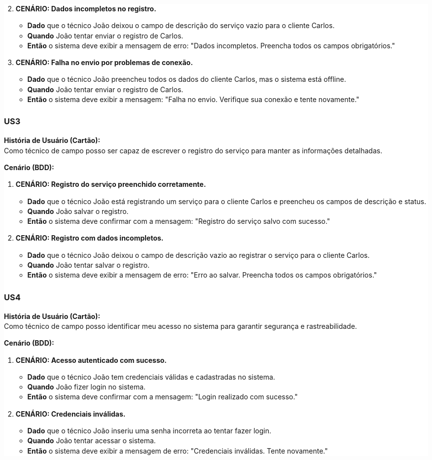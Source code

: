 2) **CENÁRIO: Dados incompletos no registro.**  

   - **Dado** que o técnico João deixou o campo de descrição do serviço vazio para o cliente Carlos.  
   - **Quando** João tentar enviar o registro de Carlos.  
   - **Então** o sistema deve exibir a mensagem de erro: "Dados incompletos. Preencha todos os campos obrigatórios."  

3) **CENÁRIO: Falha no envio por problemas de conexão.**  

   - **Dado** que o técnico João preencheu todos os dados do cliente Carlos, mas o sistema está offline.  
   - **Quando** João tentar enviar o registro de Carlos.  
   - **Então** o sistema deve exibir a mensagem: "Falha no envio. Verifique sua conexão e tente novamente."  


### **US3**
**História de Usuário (Cartão):**  
Como técnico de campo posso ser capaz de escrever o registro do serviço para manter as informações detalhadas.

**Cenário (BDD):**

1) **CENÁRIO: Registro do serviço preenchido corretamente.**  

   - **Dado** que o técnico João está registrando um serviço para o cliente Carlos e preencheu os campos de descrição e status.  
   - **Quando** João salvar o registro.  
   - **Então** o sistema deve confirmar com a mensagem: "Registro do serviço salvo com sucesso."  

2) **CENÁRIO: Registro com dados incompletos.**  

   - **Dado** que o técnico João deixou o campo de descrição vazio ao registrar o serviço para o cliente Carlos.  
   - **Quando** João tentar salvar o registro.  
   - **Então** o sistema deve exibir a mensagem de erro: "Erro ao salvar. Preencha todos os campos obrigatórios."  


### **US4**
**História de Usuário (Cartão):**  
Como técnico de campo posso identificar meu acesso no sistema para garantir segurança e rastreabilidade.

**Cenário (BDD):**

1) **CENÁRIO: Acesso autenticado com sucesso.**  

   - **Dado** que o técnico João tem credenciais válidas e cadastradas no sistema.  
   - **Quando** João fizer login no sistema.  
   - **Então** o sistema deve confirmar com a mensagem: "Login realizado com sucesso."  

2) **CENÁRIO: Credenciais inválidas.**  

   - **Dado** que o técnico João inseriu uma senha incorreta ao tentar fazer login.  
   - **Quando** João tentar acessar o sistema.  
   - **Então** o sistema deve exibir a mensagem de erro: "Credenciais inválidas. Tente novamente."  
